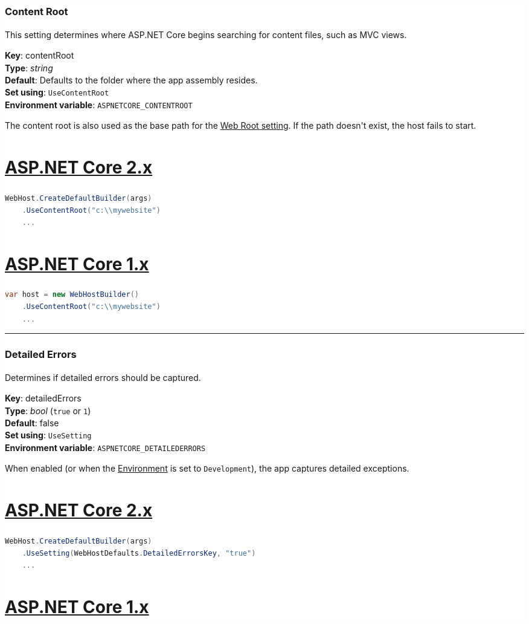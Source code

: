 ### Content Root

This setting determines where ASP.NET Core begins searching for content files, such as MVC views. 

**Key**: contentRoot  
**Type**: *string*  
**Default**: Defaults to the folder where the app assembly resides.  
**Set using**: `UseContentRoot`  
**Environment variable**: `ASPNETCORE_CONTENTROOT`

The content root is also used as the base path for the [Web Root setting](#web-root). If the path doesn't exist, the host fails to start.

# [ASP.NET Core 2.x](#tab/aspnetcore2x)

```csharp
WebHost.CreateDefaultBuilder(args)
    .UseContentRoot("c:\\mywebsite")
    ...
```

# [ASP.NET Core 1.x](#tab/aspnetcore1x)

```csharp
var host = new WebHostBuilder()
    .UseContentRoot("c:\\mywebsite")
    ...
```

---

### Detailed Errors

Determines if detailed errors should be captured.

**Key**: detailedErrors  
**Type**: *bool* (`true` or `1`)  
**Default**: false  
**Set using**: `UseSetting`  
**Environment variable**: `ASPNETCORE_DETAILEDERRORS`

When enabled (or when the <a href="#environment">Environment</a> is set to `Development`), the app captures detailed exceptions.

# [ASP.NET Core 2.x](#tab/aspnetcore2x)

```csharp
WebHost.CreateDefaultBuilder(args)
    .UseSetting(WebHostDefaults.DetailedErrorsKey, "true")
    ...
```

# [ASP.NET Core 1.x](#tab/aspnetcore1x)

